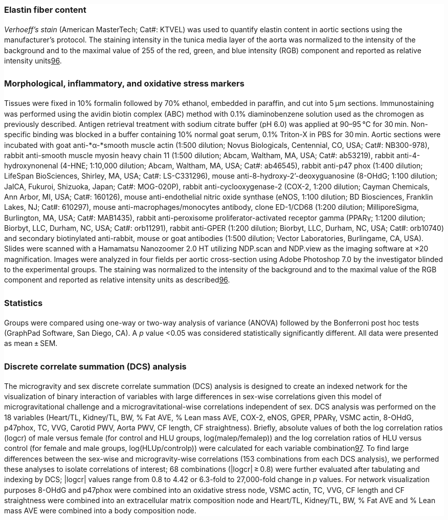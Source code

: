 ### Elastin fiber content

*Verhoeff’s stain* (American MasterTech; Cat#: KTVEL) was used to quantify elastin content in aortic sections using the manufacturer’s protocol. The staining intensity in the tunica media layer of the aorta was normalized to the intensity of the background and to the maximal value of 255 of the red, green, and blue intensity (RGB) component and reported as relative intensity units[96](#CR96).

### Morphological, inflammatory, and oxidative stress markers

Tissues were fixed in 10% formalin followed by 70% ethanol, embedded in paraffin, and cut into 5 µm sections. Immunostaining was performed using the avidin biotin complex (ABC) method with 0.1% diaminobenzene solution used as the chromogen as previously described. Antigen retrieval treatment with sodium citrate buffer (pH 6.0) was applied at 90–95 °C for 30 min. Non-specific binding was blocked in a buffer containing 10% normal goat serum, 0.1% Triton-X in PBS for 30 min. Aortic sections were incubated with goat anti-*α-*smooth muscle actin (1:500 dilution; Novus Biologicals, Centennial, CO, USA; Cat#: NB300-978), rabbit anti-smooth muscle myosin heavy chain 11 (1:500 dilution; Abcam, Waltham, MA, USA; Cat#: ab53219), rabbit anti-4-hydroxynonenal (4-HNE; 1:10,000 dilution; Abcam, Waltham, MA, USA; Cat#: ab46545), rabbit anti-p47 phox (1:400 dilution; LifeSpan BioSciences, Shirley, MA, USA; Cat#: LS-C331296), mouse anti-8-hydroxy-2’-deoxyguanosine (8-OHdG; 1:100 dilution; JaICA, Fukuroi, Shizuoka, Japan; Cat#: MOG-020P), rabbit anti-cyclooxygenase-2 (COX-2, 1:200 dilution; Cayman Chemicals, Ann Arbor, MI, USA; Cat#: 160126), mouse anti-endothelial nitric oxide synthase (eNOS, 1:100 dilution; BD Biosciences, Franklin Lakes, NJ; Cat#: 610297), mouse anti-macrophages/monocytes antibody, clone ED-1/CD68 (1:200 dilution; MilliporeSigma, Burlington, MA, USA; Cat#: MAB1435), rabbit anti-peroxisome proliferator-activated receptor gamma (PPARγ; 1:1200 dilution; Biorbyt, LLC, Durham, NC, USA; Cat#: orb11291), rabbit anti-GPER (1:200 dilution; Biorbyt, LLC, Durham, NC, USA; Cat#: orb10740) and secondary biotinylated anti-rabbit, mouse or goat antibodies (1:500 dilution; Vector Laboratories, Burlingame, CA, USA). Slides were scanned with a Hamamatsu Nanozoomer 2.0 HT utilizing NDP.scan and NDP.view as the imaging software at ×20 magnification. Images were analyzed in four fields per aortic cross-section using Adobe Photoshop 7.0 by the investigator blinded to the experimental groups. The staining was normalized to the intensity of the background and to the maximal value of the RGB component and reported as relative intensity units as described[96](#CR96).

### Statistics

Groups were compared using one-way or two-way analysis of variance (ANOVA) followed by the Bonferroni post hoc tests (GraphPad Software, San Diego, CA). A *p* value <0.05 was considered statistically significantly different. All data were presented as mean ± SEM.

### Discrete correlate summation (DCS) analysis

The microgravity and sex discrete correlate summation (DCS) analysis is designed to create an indexed network for the visualization of binary interaction of variables with large differences in sex-wise correlations given this model of microgravitational challenge and a microgravitational-wise correlations independent of sex. DCS analysis was performed on the 18 variables (Heart/TL, Kidney/TL, BW, % Fat AVE, % Lean mass AVE, COX-2, eNOS, GPER, PPARγ, VSMC actin, 8-OHdG, p47phox, TC, VVG, Carotid PWV, Aorta PWV, CF length, CF straightness). Briefly, absolute values of both the log correlation ratios (logcr) of male versus female (for control and HLU groups, log(malep/femalep)) and the log correlation ratios of HLU versus control (for female and male groups, log(HLUp/controlp)) were calculated for each variable combination[97](#CR97). To find large differences between the sex-wise and microgravity-wise correlations (153 combinations from each DCS analysis), we performed these analyses to isolate correlations of interest; 68 combinations (|logcr| ≥ 0.8) were further evaluated after tabulating and indexing by DCS; |logcr| values range from 0.8 to 4.42 or 6.3-fold to 27,000-fold change in *p* values. For network visualization purposes 8-OHdG and p47phox were combined into an oxidative stress node, VSMC actin, TC, VVG, CF length and CF straightness were combined into an extracellular matrix composition node and Heart/TL, Kidney/TL, BW, % Fat AVE and % Lean mass AVE were combined into a body composition node.
